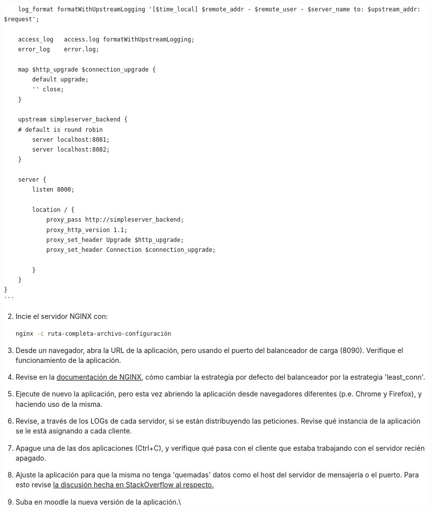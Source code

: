 	    log_format formatWithUpstreamLogging '[$time_local] $remote_addr - $remote_user - $server_name to: $upstream_addr: $request';
	 
	    access_log   access.log formatWithUpstreamLogging;
	    error_log    error.log;
	
	    map $http_upgrade $connection_upgrade {
	        default upgrade;
	        '' close;
	    } 
	
	    upstream simpleserver_backend {
	    # default is round robin
	        server localhost:8081;
	        server localhost:8082;
	    }
	 
	    server {
	        listen 8000;
	 
	        location / {
	            proxy_pass http://simpleserver_backend;
		    	proxy_http_version 1.1;
	            proxy_set_header Upgrade $http_upgrade;
	            proxy_set_header Connection $connection_upgrade;
	
	        }
	    }
	}
	```

2. Incie el servidor NGINX con:

	```bash
	nginx -c ruta-completa-archivo-configuración
	```

3. Desde un navegador, abra la URL de la aplicación, pero usando el puerto del balanceador de carga (8090). Verifique el funcionamiento de la aplicación.
4. Revise en la [documentación de NGINX](http://nginx.org/en/docs/http/load_balancing.html), cómo cambiar la estrategía por defecto del balanceador por la estrategia 'least_conn'.
5. Ejecute de nuevo la aplicación, pero esta vez abriendo la aplicación desde navegadores diferentes (p.e. Chrome y Firefox), y haciendo uso de la misma.
6. Revise, a través de los LOGs de cada servidor, si se están distribuyendo las peticiones. Revise qué instancia de la aplicación se le está asignando a cada cliente.
7. Apague una de las dos aplicaciones (Ctrl+C), y verifique qué pasa con el cliente que estaba trabajando con el servidor recién apagado.

8. Ajuste la aplicación para que la misma no tenga 'quemadas' datos como el host del servidor de mensajería o el puerto. Para esto revise [la discusión hecha en StackOverflow al respecto.](http://stackoverflow.com/questions/30528255/how-to-access-a-value-defined-in-the-application-properties-file-in-spring-boot)

9. Suba en moodle la nueva versión de la aplicación.\\
